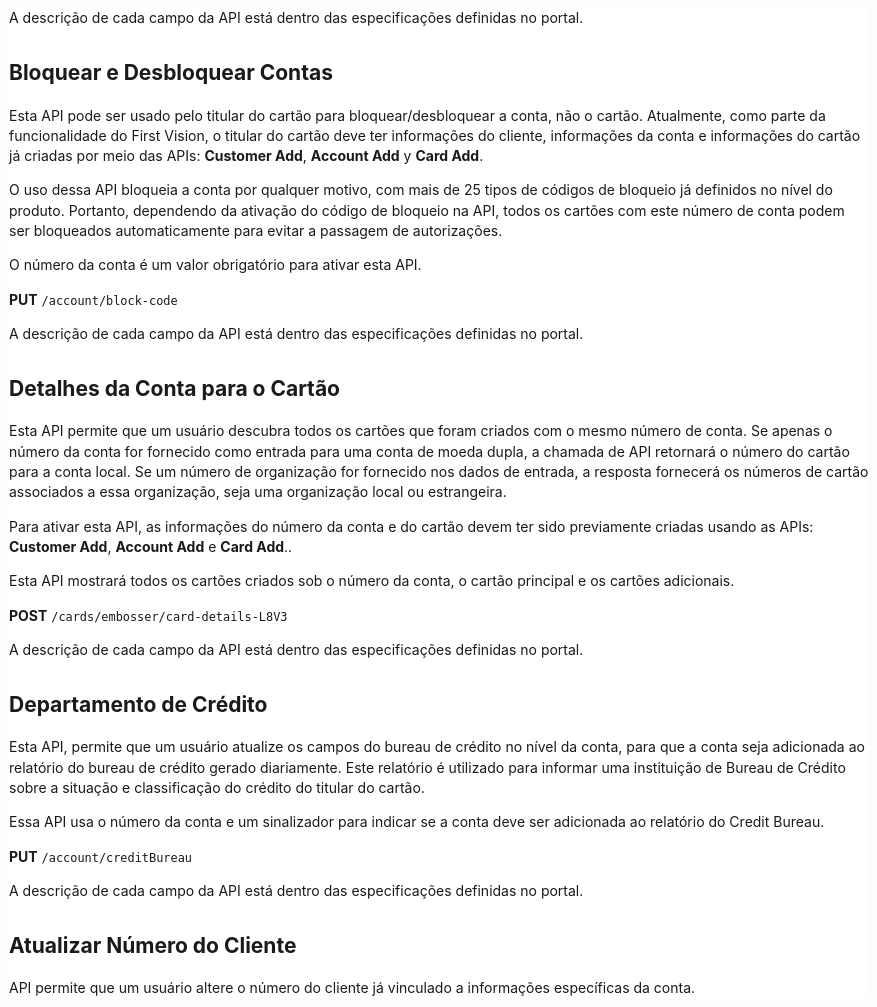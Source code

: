 A descrição de cada campo da API está dentro das especificações definidas no portal.

## Bloquear e Desbloquear Contas

Esta API pode ser usado pelo titular do cartão para bloquear/desbloquear a conta, não o cartão. Atualmente, como parte da funcionalidade do First Vision, o titular do cartão deve ter informações do cliente, informações da conta e informações do cartão já criadas por meio das APIs: **Customer Add**, **Account Add** y **Card Add**.

O uso dessa API bloqueia a conta por qualquer motivo, com mais de 25 tipos de códigos de bloqueio já definidos no nível do produto. Portanto, dependendo da ativação do código de bloqueio na API, todos os cartões com este número de conta podem ser bloqueados automaticamente para evitar a passagem de autorizações.

O número da conta é um valor obrigatório para ativar esta API.

**PUT** `/account/block-code`

A descrição de cada campo da API está dentro das especificações definidas no portal.

## Detalhes da Conta para o Cartão

Esta API permite que um usuário descubra todos os cartões que foram criados com o mesmo número de conta. Se apenas o número da conta for fornecido como entrada para uma conta de moeda dupla, a chamada de API retornará o número do cartão para a conta local. Se um número de organização for fornecido nos dados de entrada, a resposta fornecerá os números de cartão associados a essa organização, seja uma organização local ou estrangeira.

Para ativar esta API, as informações do número da conta e do cartão devem ter sido previamente criadas usando as APIs: **Customer Add**, **Account Add** e **Card Add**..

Esta API mostrará todos os cartões criados sob o número da conta, o cartão principal e os cartões adicionais.

**POST** `/cards/embosser/card-details-L8V3`

A descrição de cada campo da API está dentro das especificações definidas no portal.

## Departamento de Crédito

Esta API, permite que um usuário atualize os campos do bureau de crédito no nível da conta, para que a conta seja adicionada ao relatório do bureau de crédito gerado diariamente. Este relatório é utilizado para informar uma instituição de Bureau de Crédito sobre a situação e classificação do crédito do titular do cartão.

Essa API usa o número da conta e um sinalizador para indicar se a conta deve ser adicionada ao relatório do Credit Bureau.

**PUT** `/account/creditBureau`

A descrição de cada campo da API está dentro das especificações definidas no portal.

## Atualizar Número do Cliente

API permite que um usuário altere o número do cliente já vinculado a informações específicas da conta.
